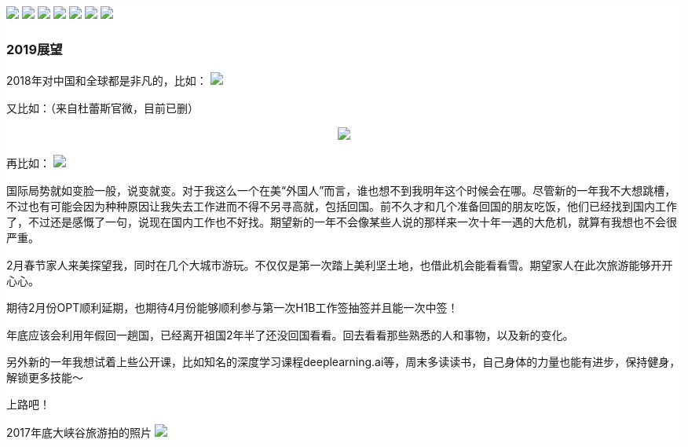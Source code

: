 ![](IMG_20180819_192111.jpg)
![](IMG_20180916_140429-EFFECTS.jpg)
![](IMG_20180926_195125.jpg)
![](1020082.jpg)
![](IMG_20181013_202854.jpg)
![](IMG_20181027_152842.jpg)
![](IMG_20181027_165356.jpg)


### 2019展望


2018年对中国和全球都是非凡的，比如：
![](IMG_0660.jpg)

又比如：（来自杜蕾斯官微，目前已删）
<div align="center">    
<img src="IMG_0698.jpg" width="50%">
</div>

再比如：
![](IMG_1262.jpg)

国际局势就如变脸一般，说变就变。对于我这么一个在美“外国人”而言，谁也想不到我明年这个时候会在哪。尽管新的一年我不大想跳槽，不过也有可能会因为种种原因让我失去工作进而不得不另寻高就，包括回国。前不久才和几个准备回国的朋友吃饭，他们已经找到国内工作了，不过还是感慨了一句，说现在国内工作也不好找。期望新的一年不会像某些人说的那样来一次十年一遇的大危机，就算有我想也不会很严重。

2月春节家人来美探望我，同时在几个大城市游玩。不仅仅是第一次踏上美利坚土地，也借此机会能看看雪。期望家人在此次旅游能够开开心心。

期待2月份OPT顺利延期，也期待4月份能够顺利参与第一次H1B工作签抽签并且能一次中签！

年底应该会利用年假回一趟国，已经离开祖国2年半了还没回国看看。回去看看那些熟悉的人和事物，以及新的变化。

另外新的一年我想试着上些公开课，比如知名的深度学习课程deeplearning.ai等，周末多读读书，自己身体的力量也能有进步，保持健身，解锁更多技能～

上路吧！

2017年底大峡谷旅游拍的照片
![](IMG_1151.jpg)